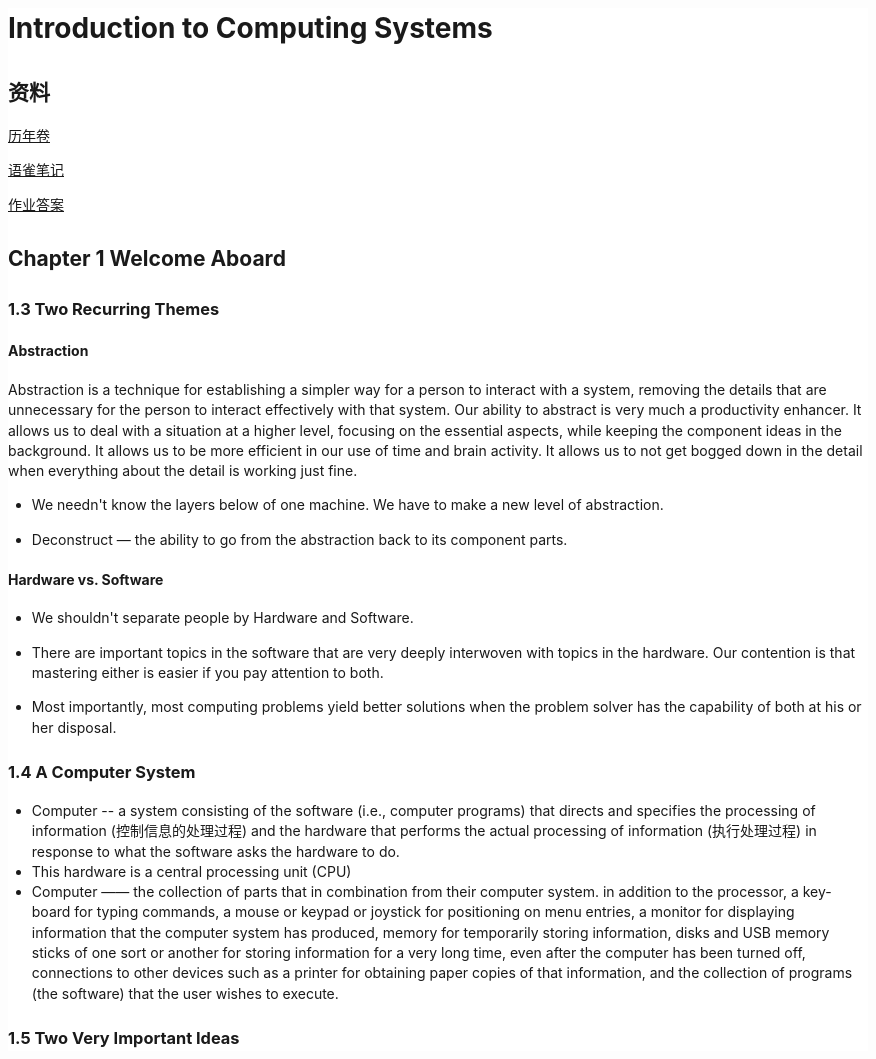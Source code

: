 # Introduction to Computing Systems

## 资料

[历年卷](https://users.ece.utexas.edu/~patt/19f.306/)

[语雀笔记](https://www.yuque.com/isshikixiu/codes/ics#yuP5K)

[作业答案](https://qsctech.github.io/zju-icicles/%E8%AE%A1%E7%AE%97%E6%9C%BA%E7%B3%BB%E7%BB%9F%E6%A6%82%E8%AE%BA/)

## Chapter 1 Welcome Aboard

### 1.3 Two Recurring Themes

#### Abstraction

Abstraction is a technique for establishing a simpler way for a person to interact with a system, removing the details that are unnecessary for the person to interact effectively with that system. Our ability to abstract is very much a productivity enhancer. It allows us to deal with a situation at a higher level, focusing on the essential aspects, while keeping the component ideas in the background. It allows us to be more efficient in our use of time and brain activity. It allows us to not get bogged down in the detail when everything about the detail is working just fine.

- We needn't know the layers below of one machine. We have to make a new level of abstraction.

- Deconstruct — the ability to go from the abstraction back to its component parts.

#### Hardware vs. Software

- We shouldn't separate people by Hardware and Software.

- There are important topics in the software that are very deeply interwoven with topics in the hardware. Our contention is that mastering either is easier if you pay attention to both.

- Most importantly, most computing problems yield better solutions when the problem solver has the capability of both at his or her disposal.

### 1.4 A  Computer System

- Computer -- a system consisting of the software (i.e., computer programs) that directs and specifies the processing of information (控制信息的处理过程) and the hardware that performs the actual processing of information (执行处理过程) in response to what the software asks the hardware to do.
- This hardware is a central processing unit (CPU)
- Computer —— the collection of parts that in combination from their computer system. in addition to the processor, a key- board for typing commands, a mouse or keypad or joystick for positioning on menu entries, a monitor for displaying information that the computer system has produced, memory for temporarily storing information, disks and USB memory sticks of one sort or another for storing information for a very long time, even after the computer has been turned off, connections to other devices such as a printer for obtaining paper copies of that information, and the collection of programs (the software) that the user wishes to execute.

### 1.5 Two Very Important Ideas
